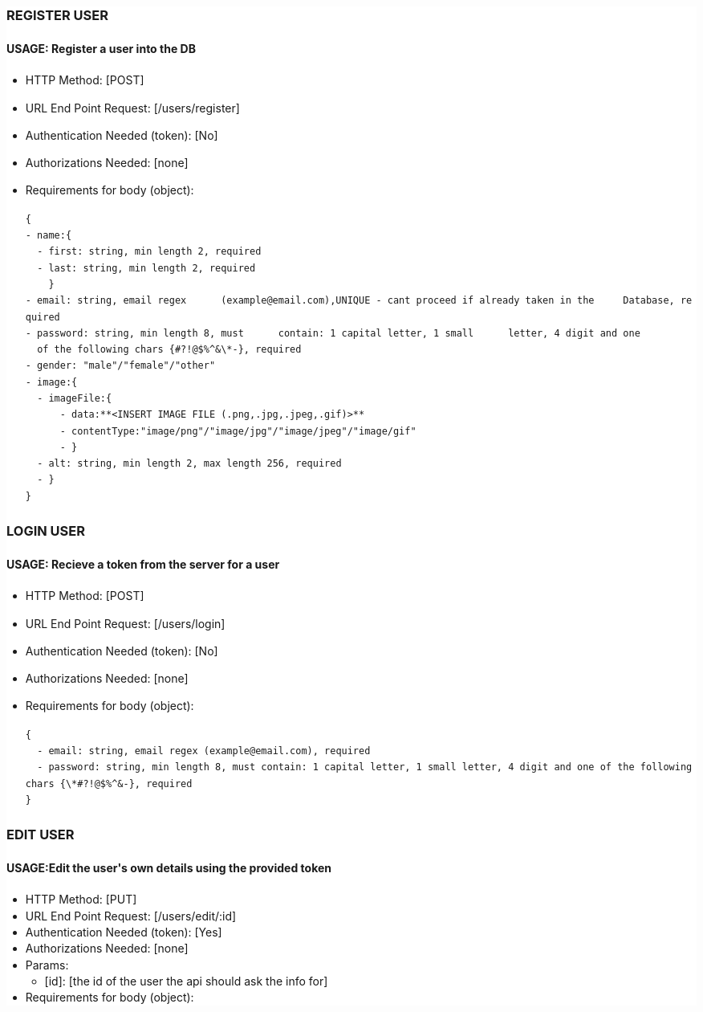### REGISTER USER

#### USAGE: Register a user into the DB

- HTTP Method: [POST]
- URL End Point Request: [/users/register]
- Authentication Needed (token): [No]
- Authorizations Needed: [none]
- Requirements for body (object):

      {
      - name:{
        - first: string, min length 2, required
        - last: string, min length 2, required
          }
      - email: string, email regex      (example@email.com),UNIQUE - cant proceed if already taken in the     Database, required
      - password: string, min length 8, must      contain: 1 capital letter, 1 small      letter, 4 digit and one
        of the following chars {#?!@$%^&\*-}, required
      - gender: "male"/"female"/"other"
      - image:{
        - imageFile:{
            - data:**<INSERT IMAGE FILE (.png,.jpg,.jpeg,.gif)>**
            - contentType:"image/png"/"image/jpg"/"image/jpeg"/"image/gif"
            - }
        - alt: string, min length 2, max length 256, required
        - }
      }

### LOGIN USER

#### USAGE: Recieve a token from the server for a user

- HTTP Method: [POST]
- URL End Point Request: [/users/login]
- Authentication Needed (token): [No]
- Authorizations Needed: [none]
- Requirements for body (object):

      {
        - email: string, email regex (example@email.com), required
        - password: string, min length 8, must contain: 1 capital letter, 1 small letter, 4 digit and one of the following chars {\*#?!@$%^&-}, required
      }

### EDIT USER

#### USAGE:Edit the user's own details using the provided token

- HTTP Method: [PUT]
- URL End Point Request: [/users/edit/:id]
- Authentication Needed (token): [Yes]
- Authorizations Needed: [none]
- Params:
  - [id]: [the id of the user the api should ask the info for]
- Requirements for body (object):
